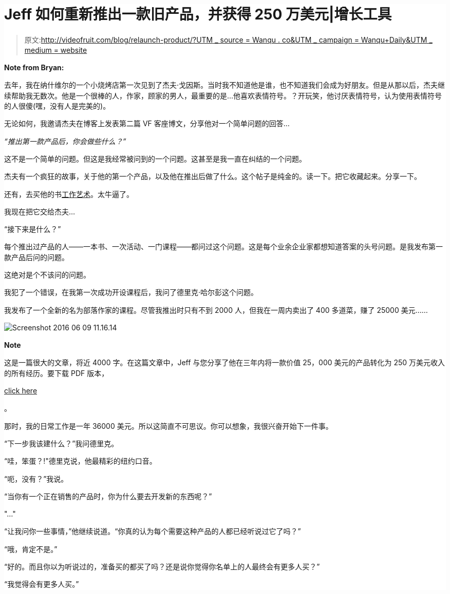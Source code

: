 # Jeff 如何重新推出一款旧产品，并获得 250 万美元|增长工具

> 原文:[http://videofruit.com/blog/relaunch-product/?UTM _ source = Wanqu . co&UTM _ campaign = Wanqu+Daily&UTM _ medium = website](http://videofruit.com/blog/relaunch-product/?utm_source=wanqu.co&utm_campaign=Wanqu+Daily&utm_medium=website)

**Note from Bryan:**

去年，我在纳什维尔的一个小烧烤店第一次见到了杰夫·戈因斯。当时我不知道他是谁，也不知道我们会成为好朋友。但是从那以后，杰夫继续帮助我无数次。他是一个很棒的人，作家，顾家的男人，最重要的是…他喜欢表情符号。？开玩笑，他讨厌表情符号，认为使用表情符号的人很傻(嘿，没有人是完美的)。

无论如何，我邀请杰夫在博客上发表第二篇 VF 客座博文，分享他对一个简单问题的回答…

*“推出第一款产品后，你会做些什么？”*

这不是一个简单的问题。但这是我经常被问到的一个问题。这甚至是我一直在纠结的一个问题。

杰夫有一个疯狂的故事，关于他的第一个产品，以及他在推出后做了什么。这个帖子是纯金的。读一下。把它收藏起来。分享一下。

还有，去买他的书[工作艺术](https://artofworkbook.com/)。太牛逼了。

我现在把它交给杰夫…

“接下来是什么？”

每个推出过产品的人——一本书、一次活动、一门课程——都问过这个问题。这是每个业余企业家都想知道答案的头号问题。是我发布第一款产品后问的问题。

这绝对是个不该问的问题。

我犯了一个错误，在我第一次成功开设课程后，我问了德里克·哈尔彭这个问题。

我发布了一个全新的名为部落作家的课程。尽管我推出时只有不到 2000 人，但我在一周内卖出了 400 多道菜，赚了 25000 美元……

![Screenshot 2016 06 09 11.16.14](../Images/149b2be50a24d25e56e0ace1db411f2e.png)

**Note**

这是一篇很大的文章，将近 4000 字。在这篇文章中，Jeff 与您分享了他在三年内将一款价值 25，000 美元的产品转化为 250 万美元收入的所有经历。要下载 PDF 版本，

[click here](https://goinswriter.com/videofruit)

。

那时，我的日常工作是一年 36000 美元。所以这简直不可思议。你可以想象，我很兴奋开始下一件事。

“下一步我该建什么？”我问德里克。

“哇，笨蛋？!"德里克说，他最精彩的纽约口音。

“呃，没有？”我说。

“当你有一个正在销售的产品时，你为什么要去开发新的东西呢？”

"…"

“让我问你一些事情，”他继续说道。“你真的认为每个需要这种产品的人都已经听说过它了吗？”

“哦，肯定不是。”

“好的。而且你以为听说过的，准备买的都买了吗？还是说你觉得你名单上的人最终会有更多人买？”

“我觉得会有更多人买。”
